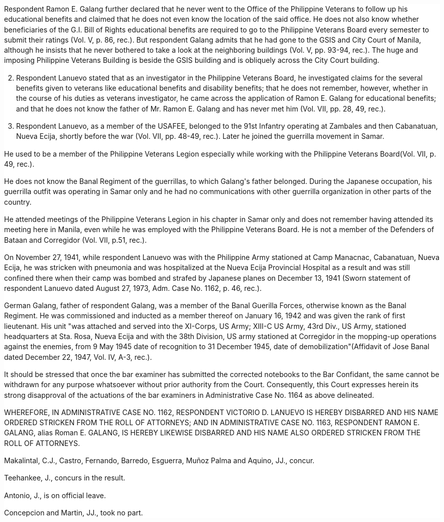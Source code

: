 Respondent Ramon E. Galang further declared that he never went to the Office of the Philippine Veterans to follow up his educational benefits and claimed that he does not even know the location of the said office. He does not also know whether beneficiaries of the G.I. Bill of Rights educational benefits are required to go to the Philippine Veterans Board every semester to submit their ratings (Vol. V, p. 86, rec.). But respondent Galang admits that he had gone to the GSIS and City Court of Manila, although he insists that he never bothered to take a look at the neighboring buildings (Vol. V, pp. 93-94, rec.). The huge and imposing Philippine Veterans Building is beside the GSIS building and is obliquely across the City Court building.

2. Respondent Lanuevo stated that as an investigator in the Philippine Veterans Board, he investigated claims for the several benefits given to veterans like educational benefits and disability benefits; that he does not remember, however, whether in the course of his duties as veterans investigator, he came across the application of Ramon E. Galang for educational benefits; and that he does not know the father of Mr. Ramon E. Galang and has never met him (Vol. VII, pp. 28, 49, rec.).

3. Respondent Lanuevo, as a member of the USAFEE, belonged to the 91st Infantry operating at Zambales and then Cabanatuan, Nueva Ecija, shortly before the war (Vol. VII, pp. 48-49, rec.). Later he joined the guerrilla movement in Samar.

He used to be a member of the Philippine Veterans Legion especially while working with the Philippine Veterans Board(Vol. VII, p. 49, rec.).

He does not know the Banal Regiment of the guerrillas, to which Galang's father belonged. During the Japanese occupation, his guerrilla outfit was operating in Samar only and he had no communications with other guerrilla organization in other parts of the country.

He attended meetings of the Philippine Veterans Legion in his chapter in Samar only and does not remember having attended its meeting here in Manila, even while he was employed with the Philippine Veterans Board. He is not a member of the Defenders of Bataan and Corregidor (Vol. VII, p.51, rec.).

On November 27, 1941, while respondent Lanuevo was with the Philippine Army stationed at Camp Manacnac, Cabanatuan, Nueva Ecija, he was stricken with pneumonia and was hospitalized at the Nueva Ecija Provincial Hospital as a result and was still confined there when their camp was bombed and strafed by Japanese planes on December 13, 1941 (Sworn statement of respondent Lanuevo dated August 27, 1973, Adm. Case No. 1162, p. 46, rec.).

German Galang, father of respondent Galang, was a member of the Banal Guerilla Forces, otherwise known as the Banal Regiment. He was commissioned and inducted as a member thereof on January 16, 1942 and was given the rank of first lieutenant. His unit "was attached and served into the XI-Corps, US Army; XIII-C US Army, 43rd Div., US Army, stationed headquarters at Sta. Rosa, Nueva Ecija and with the 38th Division, US army stationed at Corregidor in the mopping-up operations against the enemies, from 9 May 1945 date of recognition to 31 December 1945, date of demobilization"(Affidavit of Jose Banal dated December 22, 1947, Vol. IV, A-3, rec.).

It should be stressed that once the bar examiner has submitted the corrected notebooks to the Bar Confidant, the same cannot be withdrawn for any purpose whatsoever without prior authority from the Court. Consequently, this Court expresses herein its strong disapproval of the actuations of the bar examiners in Administrative Case No. 1164 as above delineated.

WHEREFORE, IN ADMINISTRATIVE CASE NO. 1162, RESPONDENT VICTORIO D. LANUEVO IS HEREBY DISBARRED AND HIS NAME ORDERED STRICKEN FROM THE ROLL OF ATTORNEYS; AND IN ADMINISTRATIVE CASE NO. 1163, RESPONDENT RAMON E. GALANG, alias Roman E. GALANG, IS HEREBY LIKEWISE DISBARRED AND HIS NAME ALSO ORDERED STRICKEN FROM THE ROLL OF ATTORNEYS.

Makalintal, C.J., Castro, Fernando, Barredo, Esguerra, Muñoz Palma and Aquino, JJ., concur.

Teehankee, J., concurs in the result.

Antonio, J., is on official leave.

Concepcion and Martin, JJ., took no part.